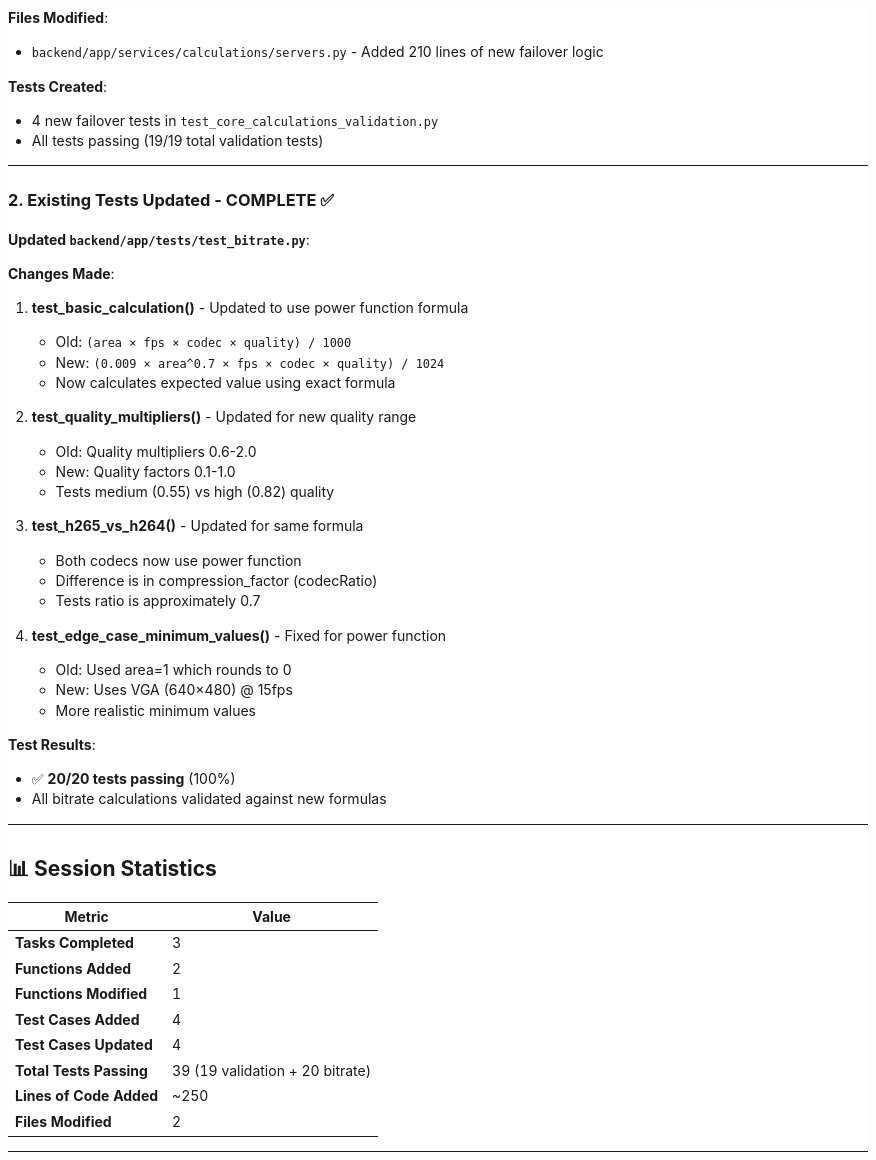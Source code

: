 **Files Modified**:
- `backend/app/services/calculations/servers.py` - Added 210 lines of new failover logic

**Tests Created**:
- 4 new failover tests in `test_core_calculations_validation.py`
- All tests passing (19/19 total validation tests)

---

### 2. **Existing Tests Updated** - COMPLETE ✅

**Updated `backend/app/tests/test_bitrate.py`**:

**Changes Made**:
1. **test_basic_calculation()** - Updated to use power function formula
   - Old: `(area × fps × codec × quality) / 1000`
   - New: `(0.009 × area^0.7 × fps × codec × quality) / 1024`
   - Now calculates expected value using exact formula

2. **test_quality_multipliers()** - Updated for new quality range
   - Old: Quality multipliers 0.6-2.0
   - New: Quality factors 0.1-1.0
   - Tests medium (0.55) vs high (0.82) quality

3. **test_h265_vs_h264()** - Updated for same formula
   - Both codecs now use power function
   - Difference is in compression_factor (codecRatio)
   - Tests ratio is approximately 0.7

4. **test_edge_case_minimum_values()** - Fixed for power function
   - Old: Used area=1 which rounds to 0
   - New: Uses VGA (640×480) @ 15fps
   - More realistic minimum values

**Test Results**:
- ✅ **20/20 tests passing** (100%)
- All bitrate calculations validated against new formulas

---

## 📊 Session Statistics

| Metric | Value |
|--------|-------|
| **Tasks Completed** | 3 |
| **Functions Added** | 2 |
| **Functions Modified** | 1 |
| **Test Cases Added** | 4 |
| **Test Cases Updated** | 4 |
| **Total Tests Passing** | 39 (19 validation + 20 bitrate) |
| **Lines of Code Added** | ~250 |
| **Files Modified** | 2 |

---